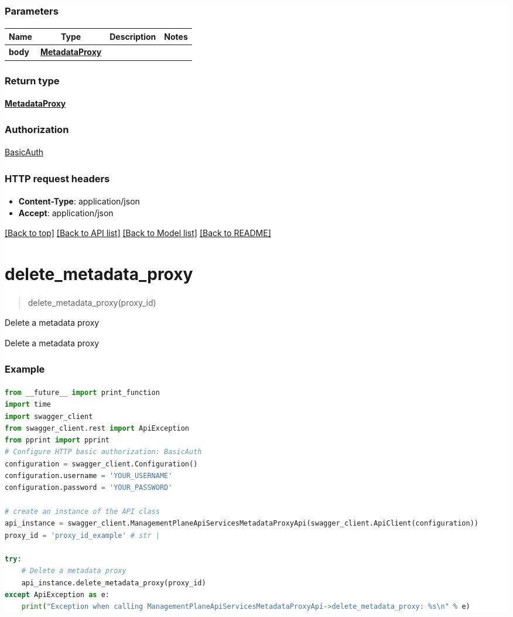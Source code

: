 ### Parameters

Name | Type | Description  | Notes
------------- | ------------- | ------------- | -------------
 **body** | [**MetadataProxy**](MetadataProxy.md)|  | 

### Return type

[**MetadataProxy**](MetadataProxy.md)

### Authorization

[BasicAuth](../README.md#BasicAuth)

### HTTP request headers

 - **Content-Type**: application/json
 - **Accept**: application/json

[[Back to top]](#) [[Back to API list]](../README.md#documentation-for-api-endpoints) [[Back to Model list]](../README.md#documentation-for-models) [[Back to README]](../README.md)

# **delete_metadata_proxy**
> delete_metadata_proxy(proxy_id)

Delete a metadata proxy

Delete a metadata proxy

### Example
```python
from __future__ import print_function
import time
import swagger_client
from swagger_client.rest import ApiException
from pprint import pprint
# Configure HTTP basic authorization: BasicAuth
configuration = swagger_client.Configuration()
configuration.username = 'YOUR_USERNAME'
configuration.password = 'YOUR_PASSWORD'

# create an instance of the API class
api_instance = swagger_client.ManagementPlaneApiServicesMetadataProxyApi(swagger_client.ApiClient(configuration))
proxy_id = 'proxy_id_example' # str | 

try:
    # Delete a metadata proxy
    api_instance.delete_metadata_proxy(proxy_id)
except ApiException as e:
    print("Exception when calling ManagementPlaneApiServicesMetadataProxyApi->delete_metadata_proxy: %s\n" % e)
```
